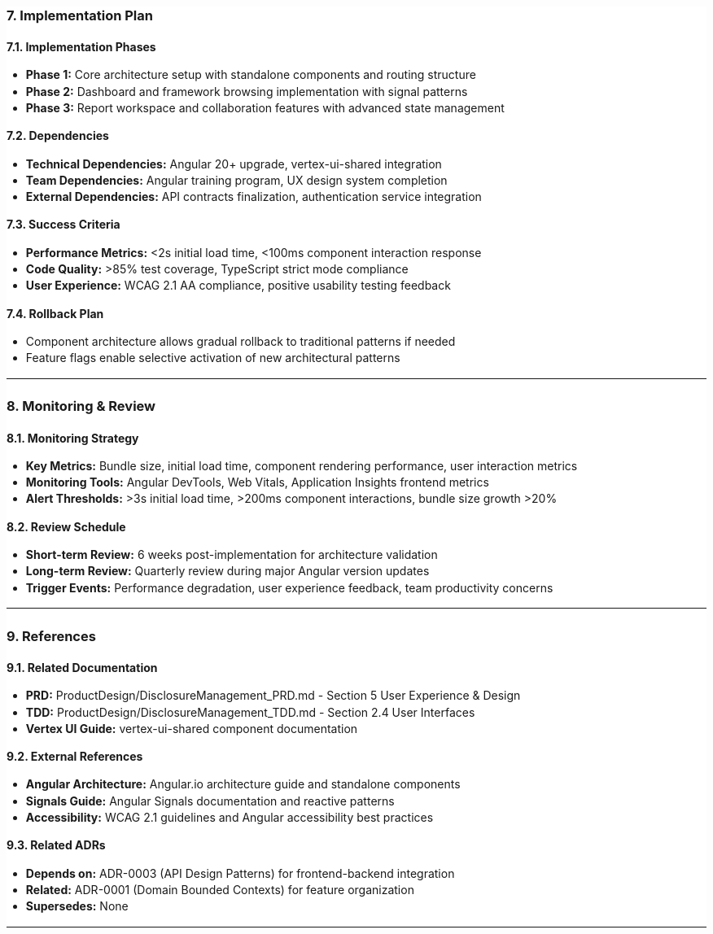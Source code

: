 
### **7. Implementation Plan**

**7.1. Implementation Phases**
- **Phase 1:** Core architecture setup with standalone components and routing structure
- **Phase 2:** Dashboard and framework browsing implementation with signal patterns
- **Phase 3:** Report workspace and collaboration features with advanced state management

**7.2. Dependencies**
- **Technical Dependencies:** Angular 20+ upgrade, vertex-ui-shared integration
- **Team Dependencies:** Angular training program, UX design system completion
- **External Dependencies:** API contracts finalization, authentication service integration

**7.3. Success Criteria**
- **Performance Metrics:** <2s initial load time, <100ms component interaction response
- **Code Quality:** >85% test coverage, TypeScript strict mode compliance
- **User Experience:** WCAG 2.1 AA compliance, positive usability testing feedback

**7.4. Rollback Plan**
- Component architecture allows gradual rollback to traditional patterns if needed
- Feature flags enable selective activation of new architectural patterns

---

### **8. Monitoring & Review**

**8.1. Monitoring Strategy**
- **Key Metrics:** Bundle size, initial load time, component rendering performance, user interaction metrics
- **Monitoring Tools:** Angular DevTools, Web Vitals, Application Insights frontend metrics
- **Alert Thresholds:** >3s initial load time, >200ms component interactions, bundle size growth >20%

**8.2. Review Schedule**
- **Short-term Review:** 6 weeks post-implementation for architecture validation
- **Long-term Review:** Quarterly review during major Angular version updates
- **Trigger Events:** Performance degradation, user experience feedback, team productivity concerns

---

### **9. References**

**9.1. Related Documentation**
- **PRD:** ProductDesign/DisclosureManagement_PRD.md - Section 5 User Experience & Design
- **TDD:** ProductDesign/DisclosureManagement_TDD.md - Section 2.4 User Interfaces
- **Vertex UI Guide:** vertex-ui-shared component documentation

**9.2. External References**
- **Angular Architecture:** Angular.io architecture guide and standalone components
- **Signals Guide:** Angular Signals documentation and reactive patterns
- **Accessibility:** WCAG 2.1 guidelines and Angular accessibility best practices

**9.3. Related ADRs**
- **Depends on:** ADR-0003 (API Design Patterns) for frontend-backend integration
- **Related:** ADR-0001 (Domain Bounded Contexts) for feature organization
- **Supersedes:** None

---